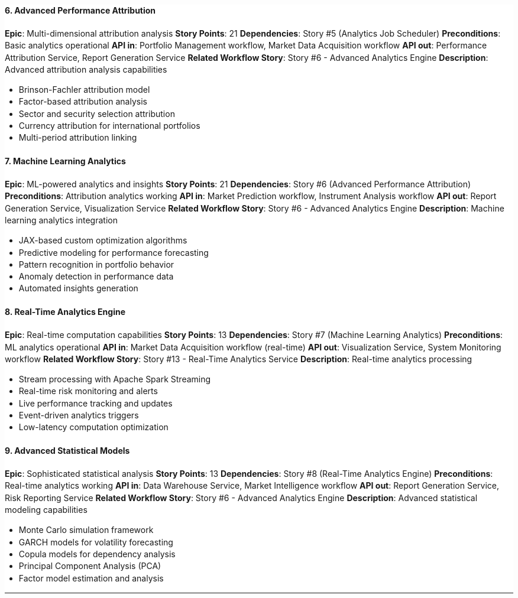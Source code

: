 #### 6. Advanced Performance Attribution
**Epic**: Multi-dimensional attribution analysis
**Story Points**: 21
**Dependencies**: Story #5 (Analytics Job Scheduler)
**Preconditions**: Basic analytics operational
**API in**: Portfolio Management workflow, Market Data Acquisition workflow
**API out**: Performance Attribution Service, Report Generation Service
**Related Workflow Story**: Story #6 - Advanced Analytics Engine
**Description**: Advanced attribution analysis capabilities
- Brinson-Fachler attribution model
- Factor-based attribution analysis
- Sector and security selection attribution
- Currency attribution for international portfolios
- Multi-period attribution linking

#### 7. Machine Learning Analytics
**Epic**: ML-powered analytics and insights
**Story Points**: 21
**Dependencies**: Story #6 (Advanced Performance Attribution)
**Preconditions**: Attribution analytics working
**API in**: Market Prediction workflow, Instrument Analysis workflow
**API out**: Report Generation Service, Visualization Service
**Related Workflow Story**: Story #6 - Advanced Analytics Engine
**Description**: Machine learning analytics integration
- JAX-based custom optimization algorithms
- Predictive modeling for performance forecasting
- Pattern recognition in portfolio behavior
- Anomaly detection in performance data
- Automated insights generation

#### 8. Real-Time Analytics Engine
**Epic**: Real-time computation capabilities
**Story Points**: 13
**Dependencies**: Story #7 (Machine Learning Analytics)
**Preconditions**: ML analytics operational
**API in**: Market Data Acquisition workflow (real-time)
**API out**: Visualization Service, System Monitoring workflow
**Related Workflow Story**: Story #13 - Real-Time Analytics Service
**Description**: Real-time analytics processing
- Stream processing with Apache Spark Streaming
- Real-time risk monitoring and alerts
- Live performance tracking and updates
- Event-driven analytics triggers
- Low-latency computation optimization

#### 9. Advanced Statistical Models
**Epic**: Sophisticated statistical analysis
**Story Points**: 13
**Dependencies**: Story #8 (Real-Time Analytics Engine)
**Preconditions**: Real-time analytics working
**API in**: Data Warehouse Service, Market Intelligence workflow
**API out**: Report Generation Service, Risk Reporting Service
**Related Workflow Story**: Story #6 - Advanced Analytics Engine
**Description**: Advanced statistical modeling capabilities
- Monte Carlo simulation framework
- GARCH models for volatility forecasting
- Copula models for dependency analysis
- Principal Component Analysis (PCA)
- Factor model estimation and analysis

---